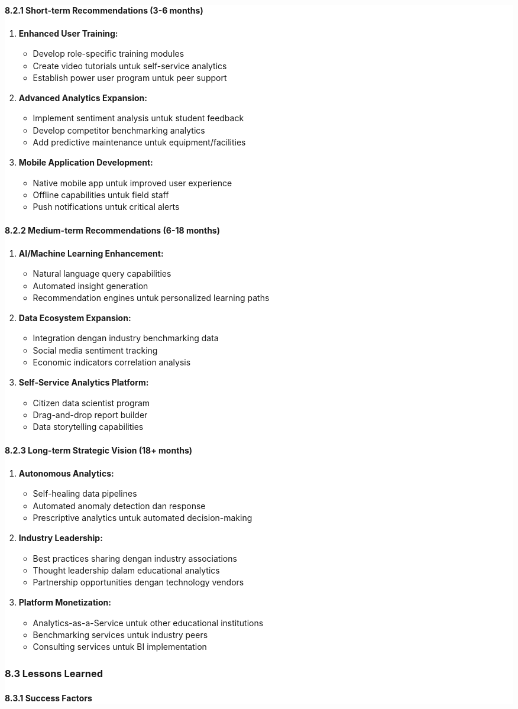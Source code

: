 #### 8.2.1 Short-term Recommendations (3-6 months)

1. **Enhanced User Training:**
   - Develop role-specific training modules
   - Create video tutorials untuk self-service analytics
   - Establish power user program untuk peer support

2. **Advanced Analytics Expansion:**
   - Implement sentiment analysis untuk student feedback
   - Develop competitor benchmarking analytics
   - Add predictive maintenance untuk equipment/facilities

3. **Mobile Application Development:**
   - Native mobile app untuk improved user experience
   - Offline capabilities untuk field staff
   - Push notifications untuk critical alerts

#### 8.2.2 Medium-term Recommendations (6-18 months)

1. **AI/Machine Learning Enhancement:**
   - Natural language query capabilities
   - Automated insight generation
   - Recommendation engines untuk personalized learning paths

2. **Data Ecosystem Expansion:**
   - Integration dengan industry benchmarking data
   - Social media sentiment tracking
   - Economic indicators correlation analysis

3. **Self-Service Analytics Platform:**
   - Citizen data scientist program
   - Drag-and-drop report builder
   - Data storytelling capabilities

#### 8.2.3 Long-term Strategic Vision (18+ months)

1. **Autonomous Analytics:**
   - Self-healing data pipelines
   - Automated anomaly detection dan response
   - Prescriptive analytics untuk automated decision-making

2. **Industry Leadership:**
   - Best practices sharing dengan industry associations
   - Thought leadership dalam educational analytics
   - Partnership opportunities dengan technology vendors

3. **Platform Monetization:**
   - Analytics-as-a-Service untuk other educational institutions
   - Benchmarking services untuk industry peers
   - Consulting services untuk BI implementation

### 8.3 Lessons Learned

#### 8.3.1 Success Factors
